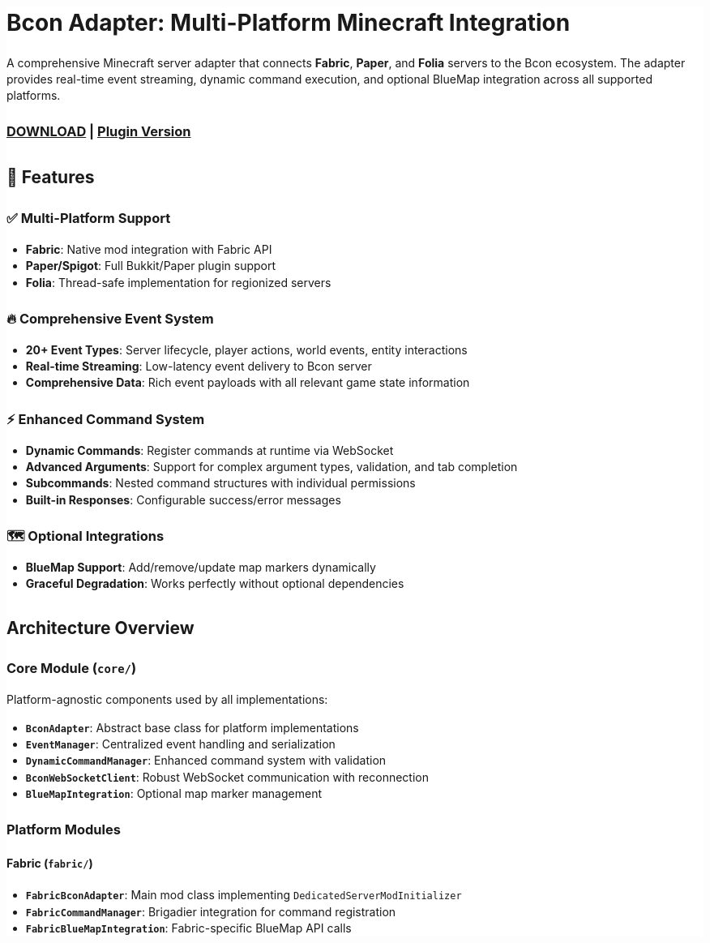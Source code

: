# Bcon Adapter: Multi-Platform Minecraft Integration

A comprehensive Minecraft server adapter that connects **Fabric**, **Paper**, and **Folia** servers to the Bcon ecosystem. The adapter provides real-time event streaming, dynamic command execution, and optional BlueMap integration across all supported platforms.


### [DOWNLOAD](https://modrinth.com/mod/bcon) | [Plugin Version](https://modrinth.com/plugin/bcon)


## 🚀 Features

### ✅ **Multi-Platform Support**
- **Fabric**: Native mod integration with Fabric API
- **Paper/Spigot**: Full Bukkit/Paper plugin support
- **Folia**: Thread-safe implementation for regionized servers

### 🔥 **Comprehensive Event System**
- **20+ Event Types**: Server lifecycle, player actions, world events, entity interactions
- **Real-time Streaming**: Low-latency event delivery to Bcon server
- **Comprehensive Data**: Rich event payloads with all relevant game state information

### ⚡ **Enhanced Command System**
- **Dynamic Commands**: Register commands at runtime via WebSocket
- **Advanced Arguments**: Support for complex argument types, validation, and tab completion
- **Subcommands**: Nested command structures with individual permissions
- **Built-in Responses**: Configurable success/error messages

### 🗺️ **Optional Integrations**
- **BlueMap Support**: Add/remove/update map markers dynamically
- **Graceful Degradation**: Works perfectly without optional dependencies

## Architecture Overview

### Core Module (`core/`)
Platform-agnostic components used by all implementations:

- **`BconAdapter`**: Abstract base class for platform implementations
- **`EventManager`**: Centralized event handling and serialization
- **`DynamicCommandManager`**: Enhanced command system with validation
- **`BconWebSocketClient`**: Robust WebSocket communication with reconnection
- **`BlueMapIntegration`**: Optional map marker management

### Platform Modules

#### Fabric (`fabric/`)
- **`FabricBconAdapter`**: Main mod class implementing `DedicatedServerModInitializer`
- **`FabricCommandManager`**: Brigadier integration for command registration
- **`FabricBlueMapIntegration`**: Fabric-specific BlueMap API calls
